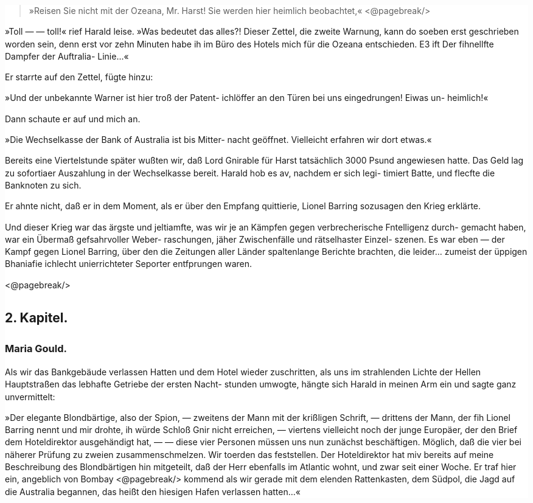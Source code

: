 > »Reisen Sie nicht mit der Ozeana, Mr. Harst! Sie
werden hier heimlich beobachtet,«
<@pagebreak/>

»Toll — — toll!« rief Harald leise. »Was bedeutet
das alles?! Dieser Zettel, die zweite Warnung, kann do
soeben erst geschrieben worden sein, denn erst vor zehn
Minuten habe ih im Büro des Hotels mich für die Ozeana
entschieden. E3 ift Der fihnellfte Dampfer der Auftralia-
Linie...«

Er starrte auf den Zettel, fügte hinzu:

»Und der unbekannte Warner ist hier troß der Patent-
ichlöffer an den Türen bei uns eingedrungen! Eiwas un-
heimlich!«

Dann schaute er auf und mich an.

»Die Wechselkasse der Bank of Australia ist bis Mitter-
nacht geöffnet. Vielleicht erfahren wir dort etwas.«

Bereits eine Viertelstunde später wußten wir, daß
Lord Gnirable für Harst tatsächlich 3000 Psund angewiesen
hatte. Das Geld lag zu sofortiaer Auszahlung in der
Wechselkasse bereit. Harald hob es av, nachdem er sich legi-
timiert Batte, und flecfte die Banknoten zu sich.

Er ahnte nicht, daß er in dem Moment, als er über
den Empfang quittierie, Lionel Barring sozusagen den
Krieg erklärte.

Und dieser Krieg war das ärgste und jeltiamfte, was
wir je an Kämpfen gegen verbrecherische Fntelligenz durch-
gemacht haben, war ein Übermaß gefsahrvoller Weber-
raschungen, jäher Zwischenfälle und rätselhaster Einzel-
szenen. Es war eben — der Kampf gegen Lionel Barring,
über den die Zeitungen aller Länder spaltenlange Berichte
brachten, die leider... zumeist der üppigen Bhaniafie
ichlecht unierrichteter Seporter entfprungen waren.

<@pagebreak/>

<h2>2. Kapitel.</h2>
<h3>Maria Gould.</h3>

Als wir das Bankgebäude verlassen Hatten und dem
Hotel wieder zuschritten, als uns im strahlenden Lichte der
Hellen Hauptstraßen das lebhafte Getriebe der ersten Nacht-
stunden umwogte, hängte sich Harald in meinen Arm ein
und sagte ganz unvermittelt:

»Der elegante Blondbärtige, also der Spion, —
zweitens der Mann mit der krißligen Schrift, — drittens
der Mann, der fih Lionel Barring nennt und mir drohte,
ih würde Schloß Gnir nicht erreichen, — viertens vielleicht
noch der junge Europäer, der den Brief dem Hoteldirektor
ausgehändigt hat, — — diese vier Personen müssen uns
nun zunächst beschäftigen. Möglich, daß die vier bei
näherer Prüfung zu zweien zusammenschmelzen. Wir
toerden das feststellen. Der Hoteldirektor hat miv bereits
auf meine Beschreibung des Blondbärtigen hin mitgeteilt,
daß der Herr ebenfalls im Atlantic wohnt, und zwar seit
einer Woche. Er traf hier ein, angeblich von Bombay
<@pagebreak/>
kommend als wir gerade mit dem elenden Rattenkasten, dem
Südpol, die Jagd auf die Australia begannen, das heißt
den hiesigen Hafen verlassen hatten...«
